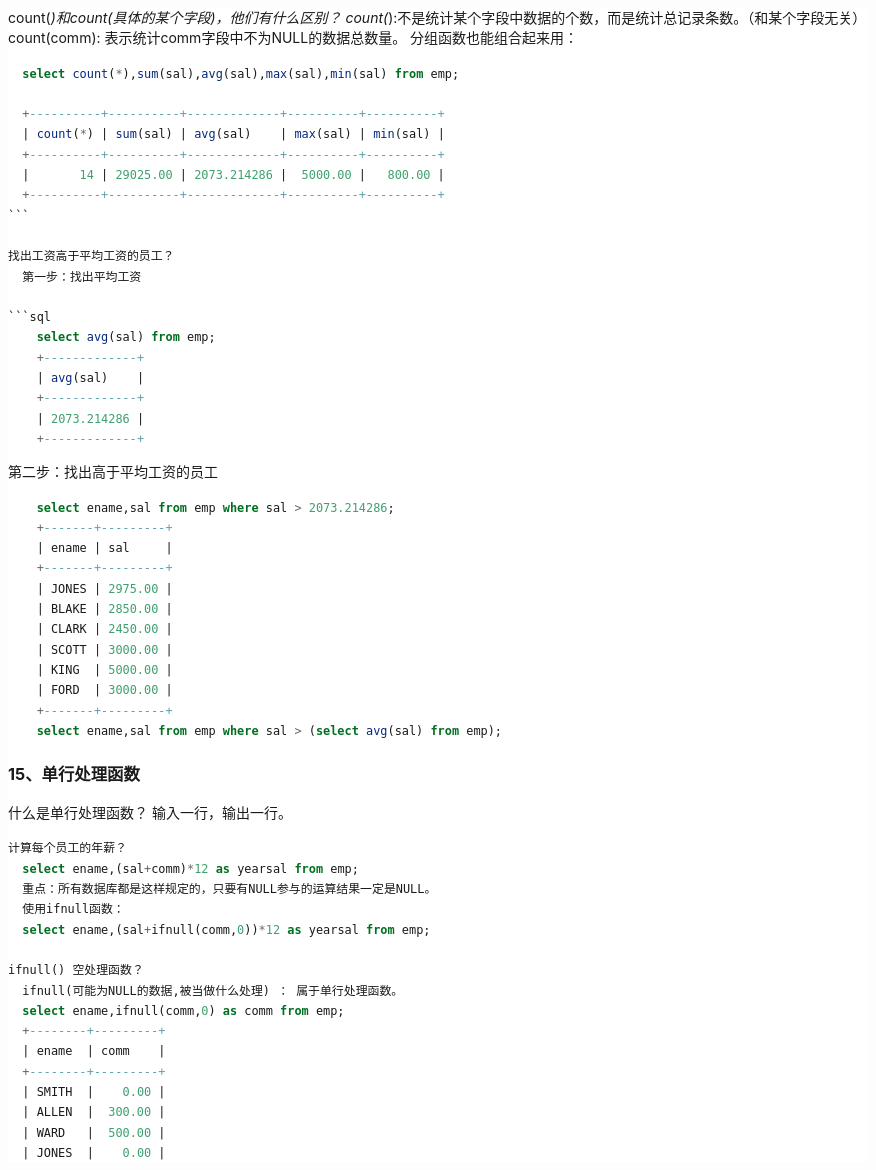 
count(*)和count(具体的某个字段)，他们有什么区别？
count(*):不是统计某个字段中数据的个数，而是统计总记录条数。（和某个字段无关）
count(comm): 表示统计comm字段中不为NULL的数据总数量。
​
分组函数也能组合起来用：

```sql
  select count(*),sum(sal),avg(sal),max(sal),min(sal) from emp;
​
  +----------+----------+-------------+----------+----------+
  | count(*) | sum(sal) | avg(sal)    | max(sal) | min(sal) |
  +----------+----------+-------------+----------+----------+
  |       14 | 29025.00 | 2073.214286 |  5000.00 |   800.00 |
  +----------+----------+-------------+----------+----------+
​```

找出工资高于平均工资的员工？
  第一步：找出平均工资

```sql
    select avg(sal) from emp;
    +-------------+
    | avg(sal)    |
    +-------------+
    | 2073.214286 |
    +-------------+
```

  第二步：找出高于平均工资的员工

```sql
    select ename,sal from emp where sal > 2073.214286;
    +-------+---------+
    | ename | sal     |
    +-------+---------+
    | JONES | 2975.00 |
    | BLAKE | 2850.00 |
    | CLARK | 2450.00 |
    | SCOTT | 3000.00 |
    | KING  | 5000.00 |
    | FORD  | 3000.00 |
    +-------+---------+
    select ename,sal from emp where sal > (select avg(sal) from emp);
```

### 15、单行处理函数

什么是单行处理函数？ 输入一行，输出一行。

```sql
计算每个员工的年薪？
  select ename,(sal+comm)*12 as yearsal from emp;
  重点：所有数据库都是这样规定的，只要有NULL参与的运算结果一定是NULL。
  使用ifnull函数：
  select ename,(sal+ifnull(comm,0))*12 as yearsal from emp;
​
ifnull() 空处理函数？
  ifnull(可能为NULL的数据,被当做什么处理) ： 属于单行处理函数。
  select ename,ifnull(comm,0) as comm from emp;
  +--------+---------+
  | ename  | comm    |
  +--------+---------+
  | SMITH  |    0.00 |
  | ALLEN  |  300.00 |
  | WARD   |  500.00 |
  | JONES  |    0.00 |
```